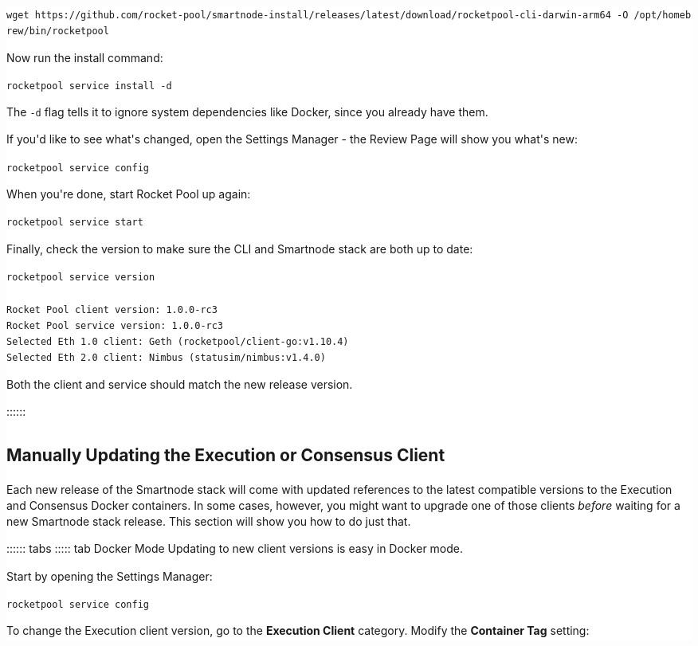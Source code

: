 ```shell
wget https://github.com/rocket-pool/smartnode-install/releases/latest/download/rocketpool-cli-darwin-arm64 -O /opt/homebrew/bin/rocketpool
```

Now run the install command:

```
rocketpool service install -d
```

The `-d` flag tells it to ignore system dependencies like Docker, since you already have them.

If you'd like to see what's changed, open the Settings Manager - the Review Page will show you what's new:

```
rocketpool service config
```

When you're done, start Rocket Pool up again:

```
rocketpool service start
```

Finally, check the version to make sure the CLI and Smartnode stack are both up to date:

```
rocketpool service version

Rocket Pool client version: 1.0.0-rc3
Rocket Pool service version: 1.0.0-rc3
Selected Eth 1.0 client: Geth (rocketpool/client-go:v1.10.4)
Selected Eth 2.0 client: Nimbus (statusim/nimbus:v1.4.0)
```

Both the client and service should match the new release version.

::::::

## Manually Updating the Execution or Consensus Client

Each new release of the Smartnode stack will come with updated references to the latest compatible versions to the Execution and Consensus Docker containers.
In some cases, however, you might want to upgrade one of those clients _before_ waiting for a new Smartnode stack release.
This section will show you how to do just that.

:::::: tabs
::::: tab Docker Mode
Updating to new client versions is easy in Docker mode.

Start by opening the Settings Manager:

```
rocketpool service config
```

To change the Execution client version, go to the **Execution Client** category.
Modify the **Container Tag** setting:
